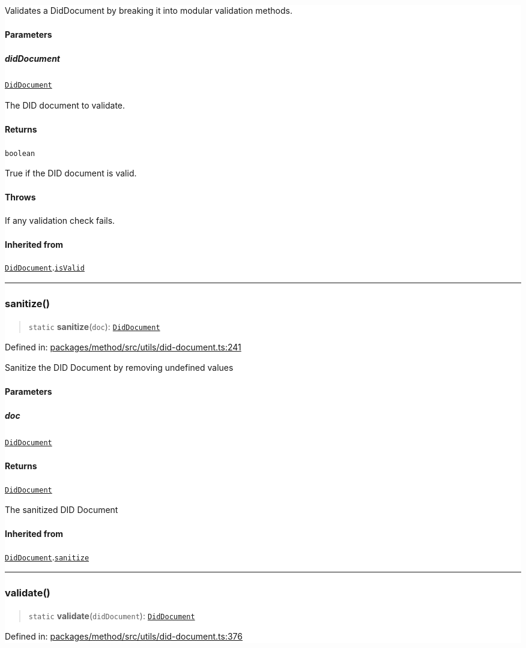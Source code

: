 Validates a DidDocument by breaking it into modular validation methods.

#### Parameters

##### didDocument

[`DidDocument`](DidDocument.md)

The DID document to validate.

#### Returns

`boolean`

True if the DID document is valid.

#### Throws

If any validation check fails.

#### Inherited from

[`DidDocument`](DidDocument.md).[`isValid`](DidDocument.md#isvalid)

***

### sanitize()

> `static` **sanitize**(`doc`): [`DidDocument`](DidDocument.md)

Defined in: [packages/method/src/utils/did-document.ts:241](https://github.com/dcdpr/did-btcr2-js/blob/c82bc5c69016e1146a0c52c6e6b21621f5abd6d4/packages/method/src/utils/did-document.ts#L241)

Sanitize the DID Document by removing undefined values

#### Parameters

##### doc

[`DidDocument`](DidDocument.md)

#### Returns

[`DidDocument`](DidDocument.md)

The sanitized DID Document

#### Inherited from

[`DidDocument`](DidDocument.md).[`sanitize`](DidDocument.md#sanitize)

***

### validate()

> `static` **validate**(`didDocument`): [`DidDocument`](DidDocument.md)

Defined in: [packages/method/src/utils/did-document.ts:376](https://github.com/dcdpr/did-btcr2-js/blob/c82bc5c69016e1146a0c52c6e6b21621f5abd6d4/packages/method/src/utils/did-document.ts#L376)
